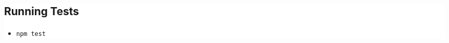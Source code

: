 ## Running Tests

- `npm test`

[1]: https://github.com/lukemelia/ember-cli-deploy-lightning-pack "ember-cli-deploy-lightning-pack"
[2]: http://ember-cli.github.io/ember-cli-deploy/plugins "Plugin Documentation"
[3]: https://www.npmjs.com/package/redis "Redis Client"
[4]: https://github.com/ember-cli-deploy/ember-cli-deploy-build "ember-cli-deploy-build"
[5]: https://github.com/ember-cli/ember-cli-deploy "ember-cli-deploy"
[6]: https://github.com/ember-cli-deploy/ember-cli-deploy-revision-data "ember-cli-deploy-revision-data"
[7]: https://docs.aws.amazon.com/AWSJavaScriptSDK/guide/node-configuring.html#Setting_AWS_Credentials "Setting AWS Credentials"
